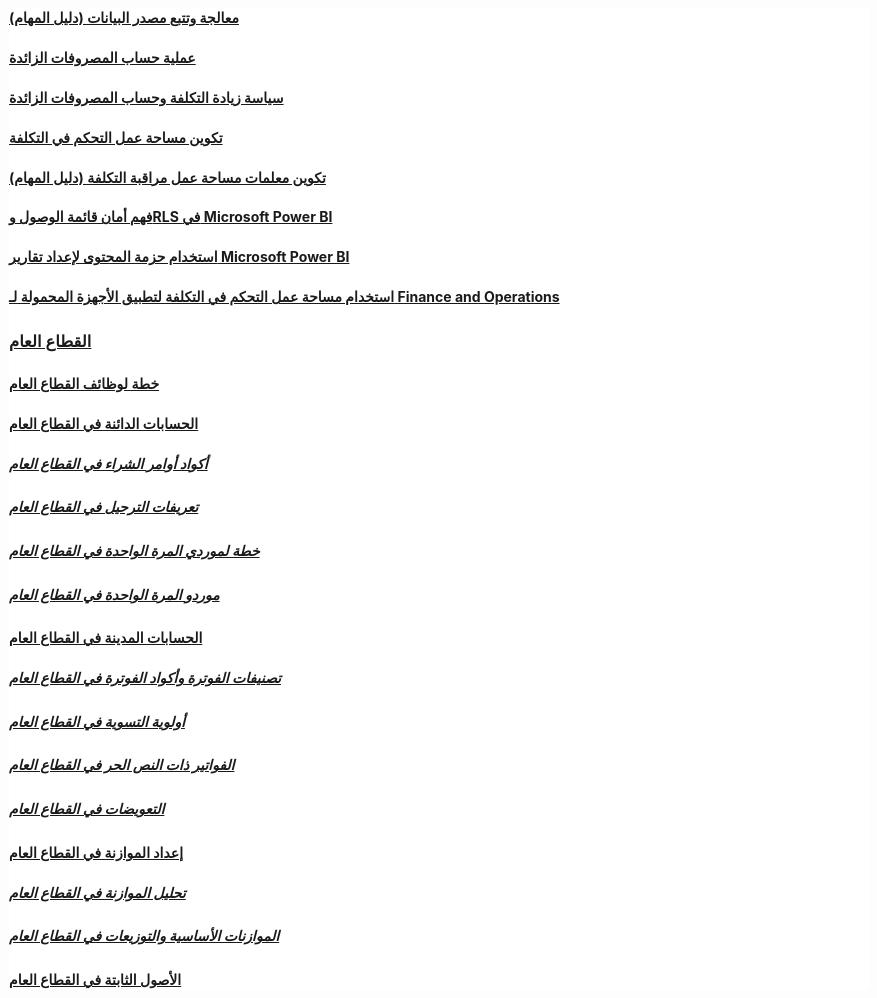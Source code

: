 #### [معالجة وتتبع مصدر البيانات (دليل المهام)](../financials/cost-accounting/tasks/process-trace-source-data.md)
#### [عملية حساب المصروفات الزائدة](../financials/cost-accounting/overhead-calculation.md)
#### [سياسة زيادة التكلفة وحساب المصروفات الزائدة](../financials/cost-accounting/cost-rollup.md)
#### [تكوين مساحة عمل التحكم في التكلفة](../financials/cost-accounting/cost-control-workspace.md)
#### [تكوين معلمات مساحة عمل مراقبة التكلفة (دليل المهام)](../financials/cost-accounting/tasks/configure-cost-control-workspace-parameters.md)
#### [فهم أمان قائمة الوصول وRLS في Microsoft Power BI](../dev-itpro/analytics/setup-security-cost-accounting-content-pack.md)
#### [استخدام حزمة المحتوى لإعداد تقارير Microsoft Power BI](../dev-itpro/analytics/cost-accounting-analysis-content-pack.md)
#### [استخدام مساحة عمل التحكم في التكلفة لتطبيق الأجهزة المحمولة لـ Finance and Operations](../financials/cost-accounting/cost-controlling-mobile-workspace.md)

### [القطاع العام](../financials/public-sector/public-sector-functionality.md)
#### [خطة لوظائف القطاع العام](../financials/public-sector/plan-public-sector-functionality.md)
#### [الحسابات الدائنة في القطاع العام](../financials/public-sector/accounts-payable-public-sector.md)
##### [أكواد أوامر الشراء في القطاع العام](../financials/public-sector/purchase-order-codes-public-sector.md)
##### [تعريفات الترحيل في القطاع العام](../financials/public-sector/posting-definitions-public-sector.md)
##### [خطة لموردي المرة الواحدة في القطاع العام](../financials/public-sector/plan-one-time-vendors-public-sector.md)
##### [موردو المرة الواحدة في القطاع العام](../financials/public-sector/one-time-vendors-public-sector.md)
#### [الحسابات المدينة في القطاع العام](../financials/public-sector/accounts-receivable-public-sector.md)
##### [تصنيفات الفوترة وأكواد الفوترة في القطاع العام](../financials/public-sector/billing-classifications-billing-codes-public-sector.md)
##### [أولوية التسوية في القطاع العام](../financials/public-sector/settlement-priority-public-sector.md)
##### [الفواتير ذات النص الحر في القطاع العام](../financials/public-sector/free-text-invoices-public-sector.md)
##### [التعويضات في القطاع العام](../financials/public-sector/reimbursements-public-sector.md)
#### [إعداد الموازنة في القطاع العام](../financials/public-sector/budgeting-public-sector.md)
##### [تحليل الموازنة في القطاع العام](../financials/public-sector/budget-analysis-public-sector.md)
##### [الموازنات الأساسية والتوزيعات في القطاع العام](../financials/public-sector/preliminary-budgets-apportionments-public-sector.md)
#### [الأصول الثابتة في القطاع العام](../financials/public-sector/fixed-asset-public-sector.md)